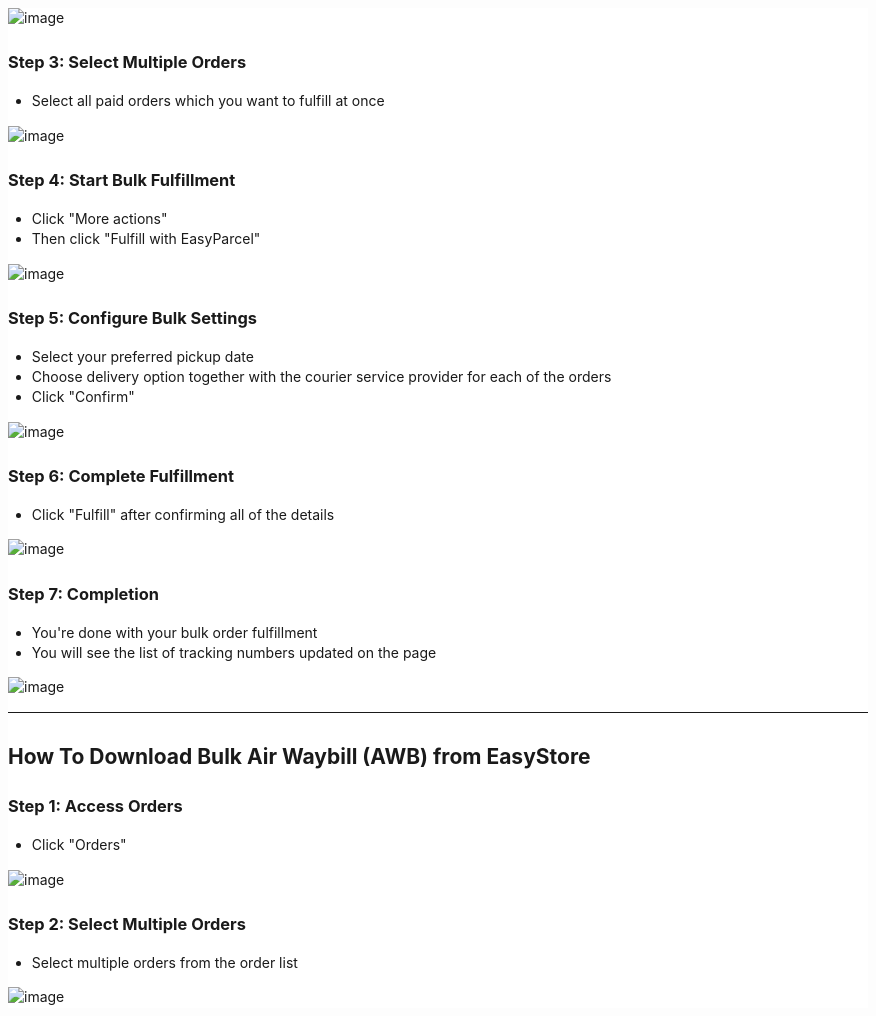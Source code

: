 <img width="1352" height="597" alt="image" src="https://github.com/user-attachments/assets/677eb1b8-ebe7-4530-9c0e-a80ac1554338" />


### Step 3: Select Multiple Orders
- Select all paid orders which you want to fulfill at once
  
<img width="1357" height="619" alt="image" src="https://github.com/user-attachments/assets/b3bd2cb9-9e1f-4e92-973a-906bce7e393c" />


### Step 4: Start Bulk Fulfillment
- Click "More actions" 
- Then click "Fulfill with EasyParcel"
  
<img width="1357" height="623" alt="image" src="https://github.com/user-attachments/assets/833df230-cce5-4b43-97f4-99b31c8c09fa" />


### Step 5: Configure Bulk Settings
- Select your preferred pickup date
- Choose delivery option together with the courier service provider for each of the orders
- Click "Confirm"

<img width="1365" height="618" alt="image" src="https://github.com/user-attachments/assets/85658a9f-117d-45c4-b7f6-e8a288f176a3" />


### Step 6: Complete Fulfillment
- Click "Fulfill" after confirming all of the details

<img width="1359" height="621" alt="image" src="https://github.com/user-attachments/assets/e354712b-e5aa-4dae-9411-d39b487fc42b" />


### Step 7: Completion
- You're done with your bulk order fulfillment
- You will see the list of tracking numbers updated on the page

<img width="1351" height="621" alt="image" src="https://github.com/user-attachments/assets/7167a424-e344-4a31-b3c7-79b8ffadafa3" />

---

## How To Download Bulk Air Waybill (AWB) from EasyStore

### Step 1: Access Orders
- Click "Orders"

<img width="1352" height="597" alt="image" src="https://github.com/user-attachments/assets/e039e3ef-2e46-4d6e-a38e-2cf78aedbb03" />


### Step 2: Select Multiple Orders
- Select multiple orders from the order list

<img width="1357" height="621" alt="image" src="https://github.com/user-attachments/assets/0ab0f341-74b1-4da2-a18e-e61f760c7848" />
